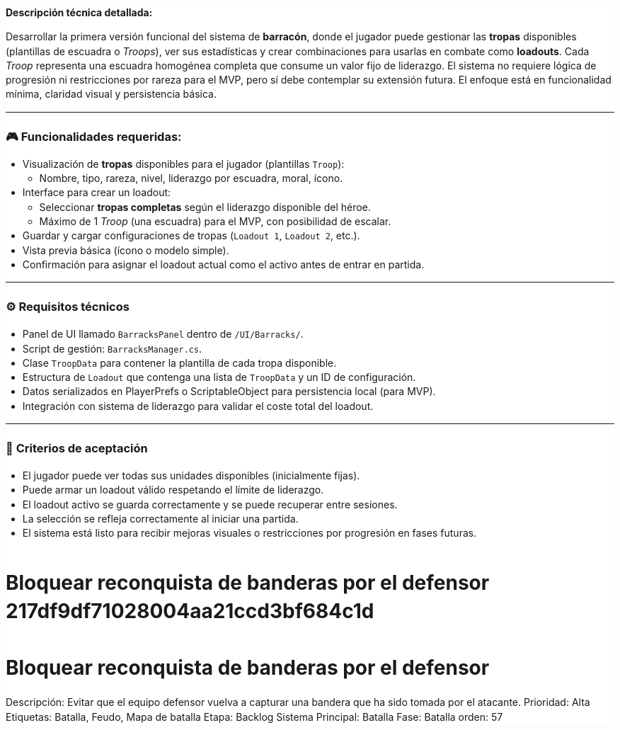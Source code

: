 **Descripción técnica detallada:**

Desarrollar la primera versión funcional del sistema de **barracón**, donde el jugador puede gestionar las **tropas** disponibles (plantillas de escuadra o *Troops*), ver sus estadísticas y crear combinaciones para usarlas en combate como **loadouts**. Cada *Troop* representa una escuadra homogénea completa que consume un valor fijo de liderazgo. El sistema no requiere lógica de progresión ni restricciones por rareza para el MVP, pero sí debe contemplar su extensión futura. El enfoque está en funcionalidad mínima, claridad visual y persistencia básica.

---

### 🎮 **Funcionalidades requeridas:**

- Visualización de **tropas** disponibles para el jugador (plantillas `Troop`):
     - Nombre, tipo, rareza, nivel, liderazgo por escuadra, moral, ícono.
- Interface para crear un loadout:
     - Seleccionar **tropas completas** según el liderazgo disponible del héroe.
     - Máximo de 1 *Troop* (una escuadra) para el MVP, con posibilidad de escalar.
- Guardar y cargar configuraciones de tropas (`Loadout 1`, `Loadout 2`, etc.).
- Vista previa básica (ícono o modelo simple).
- Confirmación para asignar el loadout actual como el activo antes de entrar en partida.

---

### ⚙️ **Requisitos técnicos**

- Panel de UI llamado `BarracksPanel` dentro de `/UI/Barracks/`.
- Script de gestión: `BarracksManager.cs`.
- Clase `TroopData` para contener la plantilla de cada tropa disponible.
- Estructura de `Loadout` que contenga una lista de `TroopData` y un ID de configuración.
- Datos serializados en PlayerPrefs o ScriptableObject para persistencia local (para MVP).
- Integración con sistema de liderazgo para validar el coste total del loadout.

---

### 🧪 **Criterios de aceptación**

- El jugador puede ver todas sus unidades disponibles (inicialmente fijas).
- Puede armar un loadout válido respetando el límite de liderazgo.
- El loadout activo se guarda correctamente y se puede recuperar entre sesiones.
- La selección se refleja correctamente al iniciar una partida.
- El sistema está listo para recibir mejoras visuales o restricciones por progresión en fases futuras.

# Bloquear reconquista de banderas por el defensor 217df9df71028004aa21ccd3bf684c1d

# Bloquear reconquista de banderas por el defensor

Descripción: Evitar que el equipo defensor vuelva a capturar una bandera que ha sido tomada por el atacante.
Prioridad: Alta
Etiquetas: Batalla, Feudo, Mapa de batalla
Etapa: Backlog
Sistema Principal: Batalla
Fase: Batalla
orden: 57
